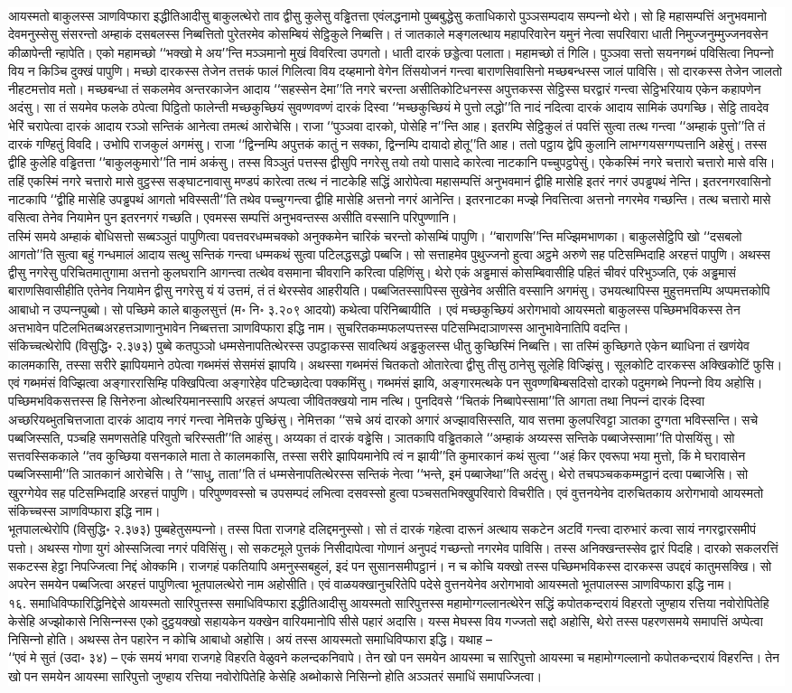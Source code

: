 आयस्मतो बाकुलस्स ञाणविप्फारा इद्धीतिआदीसु बाकुलत्थेरो ताव द्वीसु कुलेसु वड्ढितत्ता एवंलद्धनामो पुब्बबुद्धेसु कताधिकारो पुञ्‍ञसम्पदाय सम्पन्‍नो थेरो। सो हि महासम्पत्तिं अनुभवमानो देवमनुस्सेसु संसरन्तो अम्हाकं दसबलस्स निब्बत्तितो पुरेतरमेव कोसम्बियं सेट्ठिकुले निब्बत्ति। तं जातकाले मङ्गलत्थाय महापरिवारेन यमुनं नेत्वा सपरिवारा धाती निमुज्‍जनुम्मुज्‍जनवसेन कीळापेन्ती न्हापेति। एको महामच्छो ‘‘भक्खो मे अय’’न्ति मञ्‍ञमानो मुखं विवरित्वा उपगतो। धाती दारकं छड्डेत्वा पलाता। महामच्छो तं गिलि। पुञ्‍ञवा सत्तो सयनगब्भं पविसित्वा निपन्‍नो विय न किञ्‍चि दुक्खं पापुणि। मच्छो दारकस्स तेजेन तत्तकं फालं गिलित्वा विय दय्हमानो वेगेन तिंसयोजनं गन्त्वा बाराणसिवासिनो मच्छबन्धस्स जालं पाविसि। सो दारकस्स तेजेन जालतो नीहटमत्तोव मतो। मच्छबन्धा तं सकलमेव अन्तरकाजेन आदाय ‘‘सहस्सेन देमा’’ति नगरे चरन्ता असीतिकोटिधनस्स अपुत्तकस्स सेट्ठिस्स घरद्वारं गन्त्वा सेट्ठिभरियाय एकेन कहापणेन अदंसु। सा तं सयमेव फलके ठपेत्वा पिट्ठितो फालेन्ती मच्छकुच्छियं सुवण्णवण्णं दारकं दिस्वा ‘‘मच्छकुच्छियं मे पुत्तो लद्धो’’ति नादं नदित्वा दारकं आदाय सामिकं उपगच्छि। सेट्ठि तावदेव भेरिं चरापेत्वा दारकं आदाय रञ्‍ञो सन्तिकं आनेत्वा तमत्थं आरोचेसि। राजा ‘‘पुञ्‍ञवा दारको, पोसेहि न’’न्ति आह। इतरम्पि सेट्ठिकुलं तं पवत्तिं सुत्वा तत्थ गन्त्वा ‘‘अम्हाकं पुत्तो’’ति तं दारकं गण्हितुं विवदि। उभोपि राजकुलं अगमंसु। राजा ‘‘द्विन्‍नम्पि अपुत्तकं कातुं न सक्‍का, द्विन्‍नम्पि दायादो होतू’’ति आह। ततो पट्ठाय द्वेपि कुलानि लाभग्गयसग्गप्पत्तानि अहेसुं। तस्स द्वीहि कुलेहि वड्ढितत्ता ‘‘बाकुलकुमारो’’ति नामं अकंसु। तस्स विञ्‍ञुतं पत्तस्स द्वीसुपि नगरेसु तयो तयो पासादे कारेत्वा नाटकानि पच्‍चुपट्ठपेसुं। एकेकस्मिं नगरे चत्तारो चत्तारो मासे वसि। तहिं एकस्मिं नगरे चत्तारो मासे वुट्ठस्स सङ्घाटनावासु मण्डपं कारेत्वा तत्थ नं नाटकेहि सद्धिं आरोपेत्वा महासम्पत्तिं अनुभवमानं द्वीहि मासेहि इतरं नगरं उपड्ढपथं नेन्ति। इतरनगरवासिनो नाटकापि ‘‘द्वीहि मासेहि उपड्ढपथं आगतो भविस्सती’’ति तथेव पच्‍चुग्गन्त्वा द्वीहि मासेहि अत्तनो नगरं आनेन्ति। इतरनाटका मज्झे निवत्तित्वा अत्तनो नगरमेव गच्छन्ति। तत्थ चत्तारो मासे वसित्वा तेनेव नियामेन पुन इतरनगरं गच्छति। एवमस्स सम्पत्तिं अनुभवन्तस्स असीति वस्सानि परिपुण्णानि।  
तस्मिं समये अम्हाकं बोधिसत्तो सब्बञ्‍ञुतं पापुणित्वा पवत्तवरधम्मचक्‍को अनुक्‍कमेन चारिकं चरन्तो कोसम्बिं पापुणि। ‘‘बाराणसि’’न्ति मज्झिमभाणका। बाकुलसेट्ठिपि खो ‘‘दसबलो आगतो’’ति सुत्वा बहुं गन्धमालं आदाय सत्थु सन्तिकं गन्त्वा धम्मकथं सुत्वा पटिलद्धसद्धो पब्बजि। सो सत्ताहमेव पुथुज्‍जनो हुत्वा अट्ठमे अरुणे सह पटिसम्भिदाहि अरहत्तं पापुणि। अथस्स द्वीसु नगरेसु परिचितमातुगामा अत्तनो कुलघरानि आगन्त्वा तत्थेव वसमाना चीवरानि करित्वा पहिणिंसु। थेरो एकं अड्ढमासं कोसम्बिवासीहि पहितं चीवरं परिभुञ्‍जति, एकं अड्ढमासं बाराणसिवासीहीति एतेनेव नियामेन द्वीसु नगरेसु यं यं उत्तमं, तं तं थेरस्सेव आहरीयति। पब्बजितस्सापिस्स सुखेनेव असीति वस्सानि अगमंसु। उभयत्थापिस्स मुहुत्तमत्तम्पि अप्पमत्तकोपि आबाधो न उप्पन्‍नपुब्बो। सो पच्छिमे काले बाकुलसुत्तं (म॰ नि॰ ३.२०९ आदयो) कथेत्वा परिनिब्बायीति । एवं मच्छकुच्छियं अरोगभावो आयस्मतो बाकुलस्स पच्छिमभविकस्स तेन अत्तभावेन पटिलभितब्बअरहत्तञाणानुभावेन निब्बत्तत्ता ञाणविप्फारा इद्धि नाम। सुचरितकम्मफलप्पत्तस्स पटिसम्भिदाञाणस्स आनुभावेनातिपि वदन्ति।  
संकिच्‍चत्थेरोपि (विसुद्धि॰ २.३७३) पुब्बे कतपुञ्‍ञो धम्मसेनापतित्थेरस्स उपट्ठाकस्स सावत्थियं अड्ढकुलस्स धीतु कुच्छिस्मिं निब्बत्ति। सा तस्मिं कुच्छिगते एकेन ब्याधिना तं खणंयेव कालमकासि, तस्सा सरीरे झापियमाने ठपेत्वा गब्भमंसं सेसमंसं झापयि। अथस्सा गब्भमंसं चितकतो ओतारेत्वा द्वीसु तीसु ठानेसु सूलेहि विज्झिंसु। सूलकोटि दारकस्स अक्खिकोटिं फुसि। एवं गब्भमंसं विज्झित्वा अङ्गाररासिम्हि पक्खिपित्वा अङ्गारेहेव पटिच्छादेत्वा पक्‍कमिंसु। गब्भमंसं झायि, अङ्गारमत्थके पन सुवण्णबिम्बसदिसो दारको पदुमगब्भे निपन्‍नो विय अहोसि। पच्छिमभविकसत्तस्स हि सिनेरुना ओत्थरियमानस्सापि अरहत्तं अप्पत्वा जीवितक्खयो नाम नत्थि। पुनदिवसे ‘‘चितकं निब्बापेस्सामा’’ति आगता तथा निपन्‍नं दारकं दिस्वा अच्छरियब्भुतचित्तजाता दारकं आदाय नगरं गन्त्वा नेमित्तके पुच्छिंसु। नेमित्तका ‘‘सचे अयं दारको अगारं अज्झावसिस्सति, याव सत्तमा कुलपरिवट्टा ञातका दुग्गता भविस्सन्ति। सचे पब्बजिस्सति, पञ्‍चहि समणसतेहि परिवुतो चरिस्सती’’ति आहंसु। अय्यका तं दारकं वड्ढेसि। ञातकापि वड्ढितकाले ‘‘अम्हाकं अय्यस्स सन्तिके पब्बाजेस्सामा’’ति पोसयिंसु। सो सत्तवस्सिककाले ‘‘तव कुच्छिया वसनकाले माता ते कालमकासि, तस्सा सरीरे झापियमानेपि त्वं न झायी’’ति कुमारकानं कथं सुत्वा ‘‘अहं किर एवरूपा भया मुत्तो, किं मे घरावासेन पब्बजिस्सामी’’ति ञातकानं आरोचेसि। ते ‘‘साधु, ताता’’ति तं धम्मसेनापतित्थेरस्स सन्तिकं नेत्वा ‘‘भन्ते, इमं पब्बाजेथा’’ति अदंसु। थेरो तचपञ्‍चककम्मट्ठानं दत्वा पब्बाजेसि। सो खुरग्गेयेव सह पटिसम्भिदाहि अरहत्तं पापुणि। परिपुण्णवस्सो च उपसम्पदं लभित्वा दसवस्सो हुत्वा पञ्‍चसतभिक्खुपरिवारो विचरीति। एवं वुत्तनयेनेव दारुचितकाय अरोगभावो आयस्मतो संकिच्‍चस्स ञाणविप्फारा इद्धि नाम।  
भूतपालत्थेरोपि (विसुद्धि॰ २.३७३) पुब्बहेतुसम्पन्‍नो। तस्स पिता राजगहे दलिद्दमनुस्सो। सो तं दारकं गहेत्वा दारूनं अत्थाय सकटेन अटविं गन्त्वा दारुभारं कत्वा सायं नगरद्वारसमीपं पत्तो। अथस्स गोणा युगं ओस्सजित्वा नगरं पविसिंसु। सो सकटमूले पुत्तकं निसीदापेत्वा गोणानं अनुपदं गच्छन्तो नगरमेव पाविसि। तस्स अनिक्खन्तस्सेव द्वारं पिदहि। दारको सकलरत्तिं सकटस्स हेट्ठा निपज्‍जित्वा निद्दं ओक्‍कमि। राजगहं पकतियापि अमनुस्सबहुलं, इदं पन सुसानसमीपट्ठानं। न च कोचि यक्खो तस्स पच्छिमभविकस्स दारकस्स उपद्दवं कातुमसक्खि। सो अपरेन समयेन पब्बजित्वा अरहत्तं पापुणित्वा भूतपालत्थेरो नाम अहोसीति। एवं वाळयक्खानुचरितेपि पदेसे वुत्तनयेनेव अरोगभावो आयस्मतो भूतपालस्स ञाणविप्फारा इद्धि नाम।  
१६. समाधिविप्फारिद्धिनिद्देसे आयस्मतो सारिपुत्तस्स समाधिविप्फारा इद्धीतिआदीसु आयस्मतो सारिपुत्तस्स महामोग्गल्‍लानत्थेरेन सद्धिं कपोतकन्दरायं विहरतो जुण्हाय रत्तिया नवोरोपितेहि केसेहि अज्झोकासे निसिन्‍नस्स एको दुट्ठयक्खो सहायकेन यक्खेन वारियमानोपि सीसे पहारं अदासि। यस्स मेघस्स विय गज्‍जतो सद्दो अहोसि, थेरो तस्स पहरणसमये समापत्तिं अप्पेत्वा निसिन्‍नो होति। अथस्स तेन पहारेन न कोचि आबाधो अहोसि। अयं तस्स आयस्मतो समाधिविप्फारा इद्धि। यथाह –  
‘‘एवं मे सुतं (उदा॰ ३४) – एकं समयं भगवा राजगहे विहरति वेळुवने कलन्दकनिवापे। तेन खो पन समयेन आयस्मा च सारिपुत्तो आयस्मा च महामोग्गल्‍लानो कपोतकन्दरायं विहरन्ति। तेन खो पन समयेन आयस्मा सारिपुत्तो जुण्हाय रत्तिया नवोरोपितेहि केसेहि अब्भोकासे निसिन्‍नो होति अञ्‍ञतरं समाधिं समापज्‍जित्वा।  
